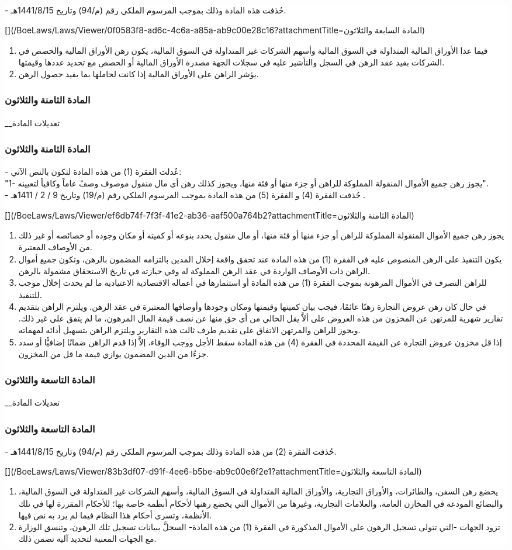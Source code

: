 \- حُذفت هذه المادة وذلك بموجب المرسوم الملكي رقم (م/94) وتاريخ 1441/8/15هـ.

[](/BoeLaws/Laws/Viewer/0f0583f8-ad6c-4c6a-a85a-ab9c00e28c16?attachmentTitle=المادة السابعة والثلاثون)

  1. فيما عدا الأوراق المالية المتداولة في السوق المالية وأسهم الشركات غير المتداولة في السوق المالية، يكون رهن الأوراق المالية والحصص في الشركات بقيد عقد الرهن في السجل والتأشير عليه في سجلات الجهة مصدرة الأوراق المالية أو الحصص مع تحديد عددها وقيمتها.
  2. يؤشر الراهن على الأوراق المالية إذا كانت لحاملها بما يفيد حصول الرهن.



### المادة الثامنة والثلاثون

__تعديلات المادة

### المادة الثامنة والثلاثون

\- عٌدلت الفقرة (1) من هذه المادة لتكون بالنص الآتي:   
"1- يجوز رهن جميع الأموال المنقولة المملوكة للراهن أو جزء منها أو فئة منها، ويجوز كذلك رهن أي مال منقول موصوف وصفً عاماً وكافياً لتعيينه".  
\- حُذفت الفقرة (4) و الفقرة (5) من هذه المادة بموجب المرسوم الملكي رقم (م/19) وتاريخ 9 / 2 / 1411هـ .

[](/BoeLaws/Laws/Viewer/ef6db74f-7f3f-41e2-ab36-aaf500a764b2?attachmentTitle=المادة الثامنة والثلاثون)

  1. يجوز رهن جميع الأموال المنقولة المملوكة للراهن أو جزء منها أو فئة منها، أو مال منقول يحدد بنوعه أو كميته أو مكان وجوده أو خصائصه أو غير ذلك من الأوصاف المعتبرة.
  2. يكون التنفيذ على الرهن المنصوص عليه في الفقرة (1) من هذه المادة عند تحقق واقعة إخلال المدين بالتزامه المضمون بالرهن، وتكون جميع أموال الراهن ذات الأوصاف الواردة في عقد الرهن المملوكة له وفي حيازته في تاريخ الاستحقاق مشمولة بالرهن.
  3. للراهن التصرف في الأموال المرهونة بموجب الفقرة (1) من هذه المادة أو استثمارها في أعماله الاقتصادية الاعتيادية ما لم يحدث إخلال موجب للتنفيذ.
  4. في حال كان رهن عروض التجارة رهنًا عائمًا، فيجب بيان كميتها وقيمتها ومكان وجودها وأوصافها المعتبرة في عقد الرهن. ويلتزم الراهن بتقديم تقارير شهرية للمرتهن عن المخزون من هذه العروض على ألاَّ يقل الخالي من أي حق منها عن نصف قيمة المال المرهون، ما لم يتفق على غير ذلك. ويجوز للراهن والمرتهن الاتفاق على تقديم طرف ثالث هذه التقارير ويلتزم الراهن بتسهيل أدائه لمهماته. 
  5. إذا قل مخزون عروض التجارة عن القيمة المحددة في الفقرة (4) من هذه المادة سقط الأجل ووجب الوفاء، إلاَّ إذا قدم الراهن ضمانًا إضافيًّا أو سدد جزءًا من الدين المضمون يوازي قيمة ما قل من المخزون.



### المادة التاسعة والثلاثون

__تعديلات المادة

### المادة التاسعة والثلاثون

\- حُذفت الفقرة (2) من هذه المادة وذلك بموجب المرسوم الملكي رقم (م/94) وتاريخ 1441/8/15هـ.

[](/BoeLaws/Laws/Viewer/83b3df07-d91f-4ee6-b5be-ab9c00e6f2e1?attachmentTitle=المادة التاسعة والثلاثون)

  1. يخضع رهن السفن، والطائرات، والأوراق التجارية، والأوراق المالية المتداولة في السوق المالية، وأسهم الشركات غير المتداولة في السوق المالية، والبضائع المودعة في المخازن العامة، والعلامات التجارية، وغيرها من الأموال التي يخضع رهنها لأحكام أنظمة خاصة بها؛ للأحكام المقررة لها في تلك الأنظمة، وتسري أحكام هذا النظام فيما لم يرد به نص فيها.
  2. تزود الجهات -التي تتولى تسجيل الرهون على الأموال المذكورة في الفقرة (1) من هذه المادة- السجلَّ ببيانات تسجيل تلك الرهون، وتنسق الوزارة مع الجهات المعنية لتحديد آلية تضمن ذلك.
